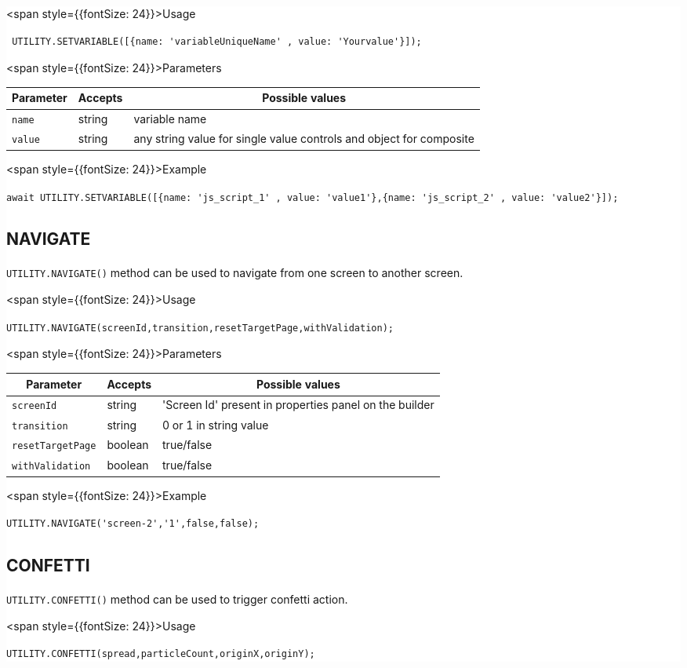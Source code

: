 <span style={{fontSize: 24}}>Usage</span>

```
 UTILITY.SETVARIABLE([{name: 'variableUniqueName' , value: 'Yourvalue'}]);
```

<span style={{fontSize: 24}}>Parameters</span>

| Parameter   | Accepts | Possible values                                   |
|-------------|---------|---------------------------------------------------|
| `name`      | string  | variable name                             |
| `value`     | string | any string value for single value controls and object for composite |

<span style={{fontSize: 24}}>Example</span>

```
await UTILITY.SETVARIABLE([{name: 'js_script_1' , value: 'value1'},{name: 'js_script_2' , value: 'value2'}]);
```

## NAVIGATE

`UTILITY.NAVIGATE()` method can be used to navigate from one screen to another screen.

<span style={{fontSize: 24}}>Usage</span>

```
UTILITY.NAVIGATE(screenId,transition,resetTargetPage,withValidation);
```

<span style={{fontSize: 24}}>Parameters</span>

| Parameter   | Accepts | Possible values                                   |
|-------------|---------|---------------------------------------------------|
| `screenId`| string | 'Screen Id' present in properties panel on the builder  |
| `transition`| string | 0 or 1 in string value                             |
| `resetTargetPage`| boolean | true/false                                   |
| `withValidation`| boolean | true/false                                    |

<span style={{fontSize: 24}}>Example</span>

```
UTILITY.NAVIGATE('screen-2','1',false,false);
```

## CONFETTI

`UTILITY.CONFETTI()` method can be used to trigger confetti action.

<span style={{fontSize: 24}}>Usage</span>

```
UTILITY.CONFETTI(spread,particleCount,originX,originY);
```
